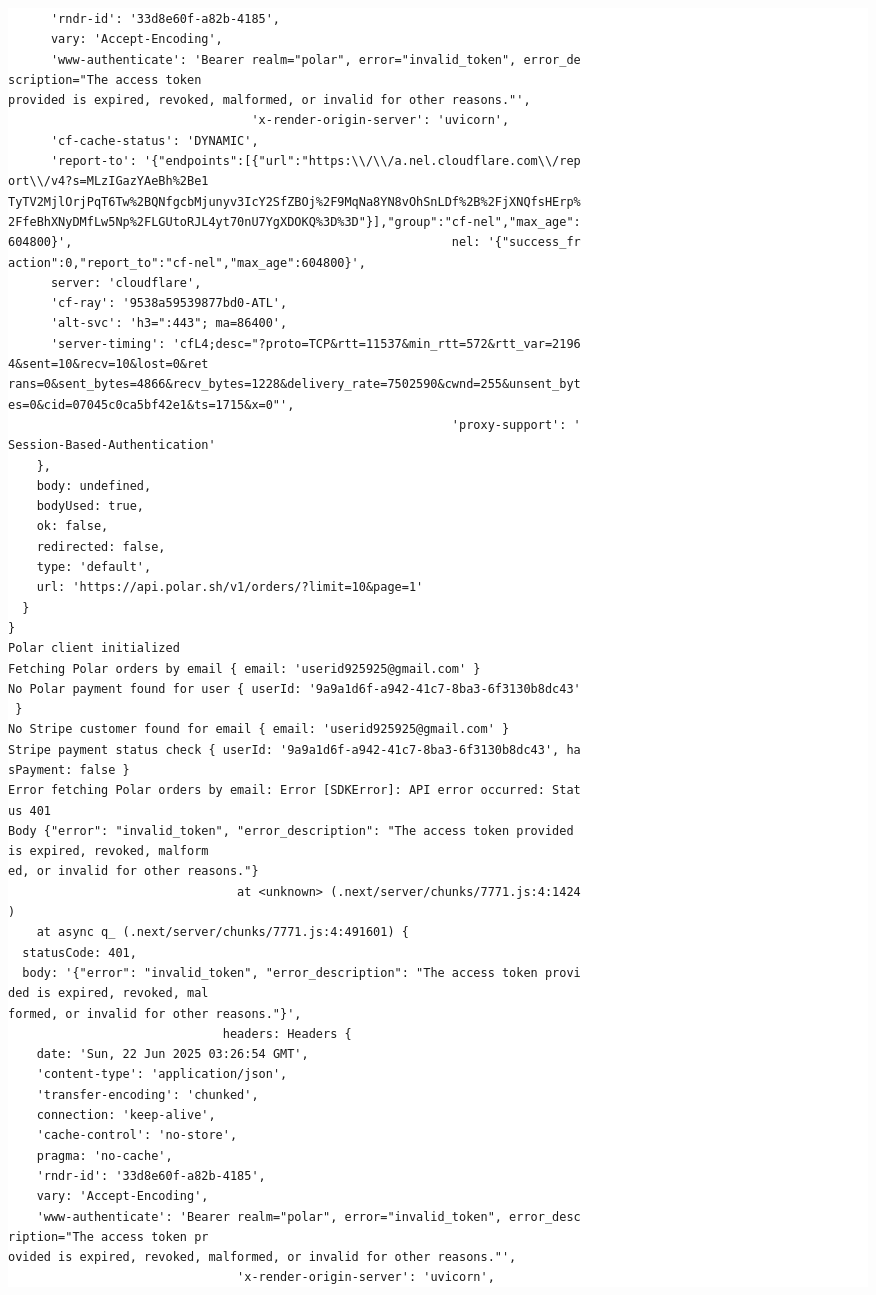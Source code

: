 ```
      'rndr-id': '33d8e60f-a82b-4185',
      vary: 'Accept-Encoding',
      'www-authenticate': 'Bearer realm="polar", error="invalid_token", error_de
scription="The access token 
provided is expired, revoked, malformed, or invalid for other reasons."',
                                  'x-render-origin-server': 'uvicorn',
      'cf-cache-status': 'DYNAMIC',
      'report-to': '{"endpoints":[{"url":"https:\\/\\/a.nel.cloudflare.com\\/rep
ort\\/v4?s=MLzIGazYAeBh%2Be1
TyTV2MjlOrjPqT6Tw%2BQNfgcbMjunyv3IcY2SfZBOj%2F9MqNa8YN8vOhSnLDf%2B%2FjXNQfsHErp%
2FfeBhXNyDMfLw5Np%2FLGUtoRJL4yt70nU7YgXDOKQ%3D%3D"}],"group":"cf-nel","max_age":
604800}',                                                     nel: '{"success_fr
action":0,"report_to":"cf-nel","max_age":604800}',
      server: 'cloudflare',
      'cf-ray': '9538a59539877bd0-ATL',
      'alt-svc': 'h3=":443"; ma=86400',
      'server-timing': 'cfL4;desc="?proto=TCP&rtt=11537&min_rtt=572&rtt_var=2196
4&sent=10&recv=10&lost=0&ret
rans=0&sent_bytes=4866&recv_bytes=1228&delivery_rate=7502590&cwnd=255&unsent_byt
es=0&cid=07045c0ca5bf42e1&ts=1715&x=0"',
                                                              'proxy-support': '
Session-Based-Authentication'
    },
    body: undefined,
    bodyUsed: true,
    ok: false,
    redirected: false,
    type: 'default',
    url: 'https://api.polar.sh/v1/orders/?limit=10&page=1'
  }
}
Polar client initialized
Fetching Polar orders by email { email: 'userid925925@gmail.com' }
No Polar payment found for user { userId: '9a9a1d6f-a942-41c7-8ba3-6f3130b8dc43'
 }
No Stripe customer found for email { email: 'userid925925@gmail.com' }
Stripe payment status check { userId: '9a9a1d6f-a942-41c7-8ba3-6f3130b8dc43', ha
sPayment: false }
Error fetching Polar orders by email: Error [SDKError]: API error occurred: Stat
us 401
Body {"error": "invalid_token", "error_description": "The access token provided
is expired, revoked, malform
ed, or invalid for other reasons."}
                                at <unknown> (.next/server/chunks/7771.js:4:1424
)
    at async q_ (.next/server/chunks/7771.js:4:491601) {
  statusCode: 401,
  body: '{"error": "invalid_token", "error_description": "The access token provi
ded is expired, revoked, mal
formed, or invalid for other reasons."}',
                              headers: Headers {
    date: 'Sun, 22 Jun 2025 03:26:54 GMT',
    'content-type': 'application/json',
    'transfer-encoding': 'chunked',
    connection: 'keep-alive',
    'cache-control': 'no-store',
    pragma: 'no-cache',
    'rndr-id': '33d8e60f-a82b-4185',
    vary: 'Accept-Encoding',
    'www-authenticate': 'Bearer realm="polar", error="invalid_token", error_desc
ription="The access token pr
ovided is expired, revoked, malformed, or invalid for other reasons."',
                                'x-render-origin-server': 'uvicorn',
```